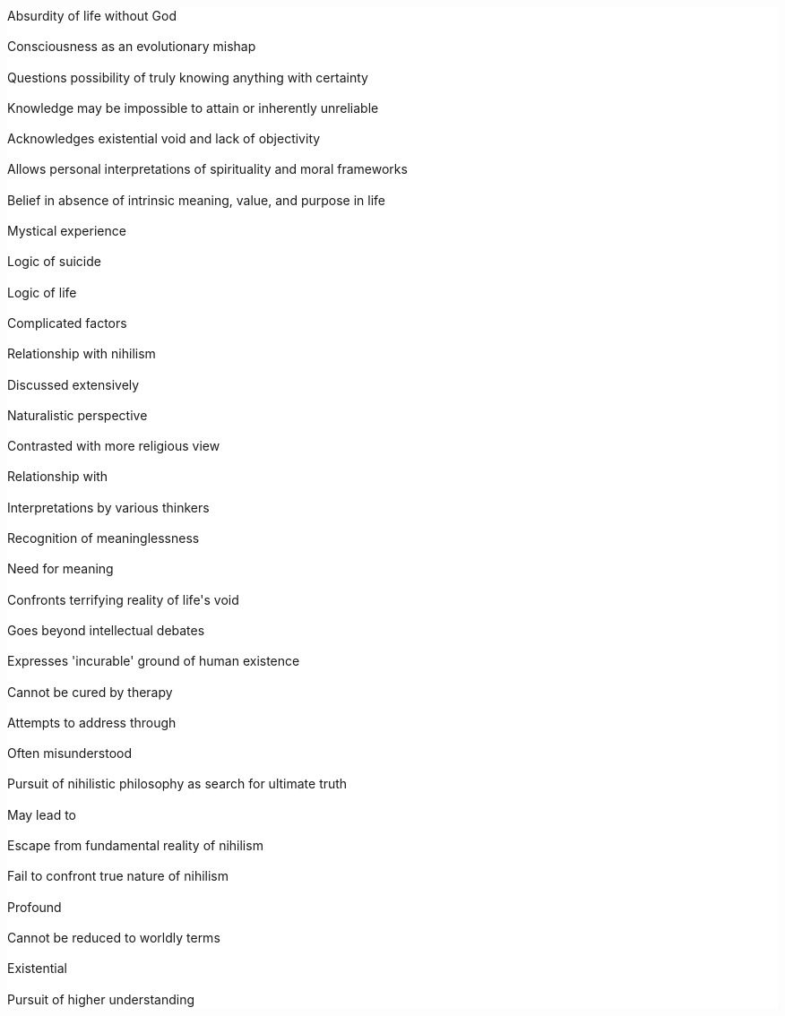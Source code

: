 Absurdity of life without God

Consciousness as an evolutionary mishap

Questions possibility of truly knowing anything with certainty

Knowledge may be impossible to attain or inherently unreliable

Acknowledges existential void and lack of objectivity

Allows personal interpretations of spirituality and moral frameworks

Belief in absence of intrinsic meaning, value, and purpose in life

Mystical experience

Logic of suicide

Logic of life

Complicated factors

Relationship with nihilism

Discussed extensively

Naturalistic perspective

Contrasted with more religious view

Relationship with

Interpretations by various thinkers

Recognition of meaninglessness

Need for meaning

Confronts terrifying reality of life's void

Goes beyond intellectual debates

Expresses 'incurable' ground of human existence

Cannot be cured by therapy

Attempts to address through

Often misunderstood

Pursuit of nihilistic philosophy as search for ultimate truth

May lead to

Escape from fundamental reality of nihilism

Fail to confront true nature of nihilism

Profound

Cannot be reduced to worldly terms

Existential

Pursuit of higher understanding
